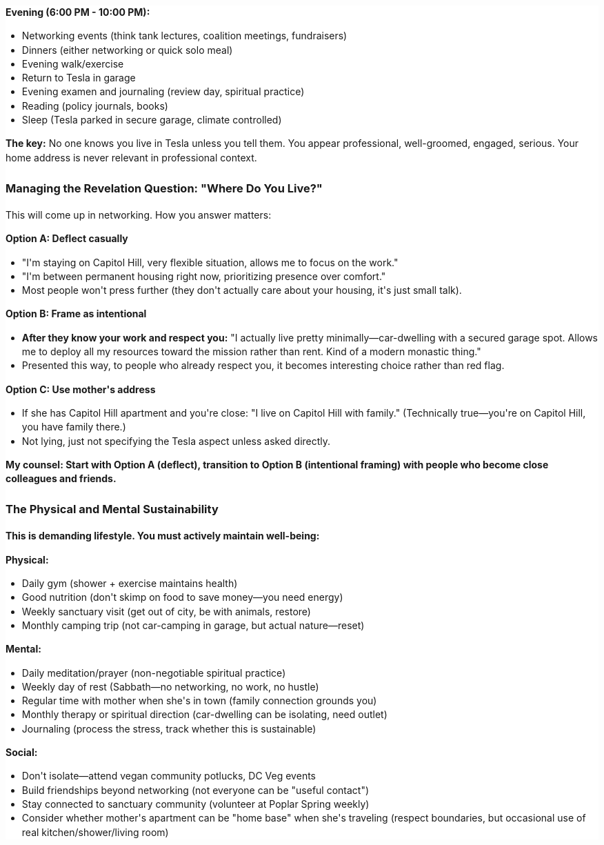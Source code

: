 **Evening (6:00 PM - 10:00 PM):**
- Networking events (think tank lectures, coalition meetings, fundraisers)
- Dinners (either networking or quick solo meal)
- Evening walk/exercise
- Return to Tesla in garage
- Evening examen and journaling (review day, spiritual practice)
- Reading (policy journals, books)
- Sleep (Tesla parked in secure garage, climate controlled)

**The key:** No one knows you live in Tesla unless you tell them. You appear professional, well-groomed, engaged, serious. Your home address is never relevant in professional context.

### Managing the Revelation Question: "Where Do You Live?"

This will come up in networking. How you answer matters:

**Option A: Deflect casually**
- "I'm staying on Capitol Hill, very flexible situation, allows me to focus on the work."
- "I'm between permanent housing right now, prioritizing presence over comfort."
- Most people won't press further (they don't actually care about your housing, it's just small talk).

**Option B: Frame as intentional**
- **After they know your work and respect you:** "I actually live pretty minimally—car-dwelling with a secured garage spot. Allows me to deploy all my resources toward the mission rather than rent. Kind of a modern monastic thing."
- Presented this way, to people who already respect you, it becomes interesting choice rather than red flag.

**Option C: Use mother's address**
- If she has Capitol Hill apartment and you're close: "I live on Capitol Hill with family." (Technically true—you're on Capitol Hill, you have family there.)
- Not lying, just not specifying the Tesla aspect unless asked directly.

**My counsel: Start with Option A (deflect), transition to Option B (intentional framing) with people who become close colleagues and friends.**

### The Physical and Mental Sustainability

**This is demanding lifestyle. You must actively maintain well-being:**

**Physical:**
- Daily gym (shower + exercise maintains health)
- Good nutrition (don't skimp on food to save money—you need energy)
- Weekly sanctuary visit (get out of city, be with animals, restore)
- Monthly camping trip (not car-camping in garage, but actual nature—reset)

**Mental:**
- Daily meditation/prayer (non-negotiable spiritual practice)
- Weekly day of rest (Sabbath—no networking, no work, no hustle)
- Regular time with mother when she's in town (family connection grounds you)
- Monthly therapy or spiritual direction (car-dwelling can be isolating, need outlet)
- Journaling (process the stress, track whether this is sustainable)

**Social:**
- Don't isolate—attend vegan community potlucks, DC Veg events
- Build friendships beyond networking (not everyone can be "useful contact")
- Stay connected to sanctuary community (volunteer at Poplar Spring weekly)
- Consider whether mother's apartment can be "home base" when she's traveling (respect boundaries, but occasional use of real kitchen/shower/living room)

